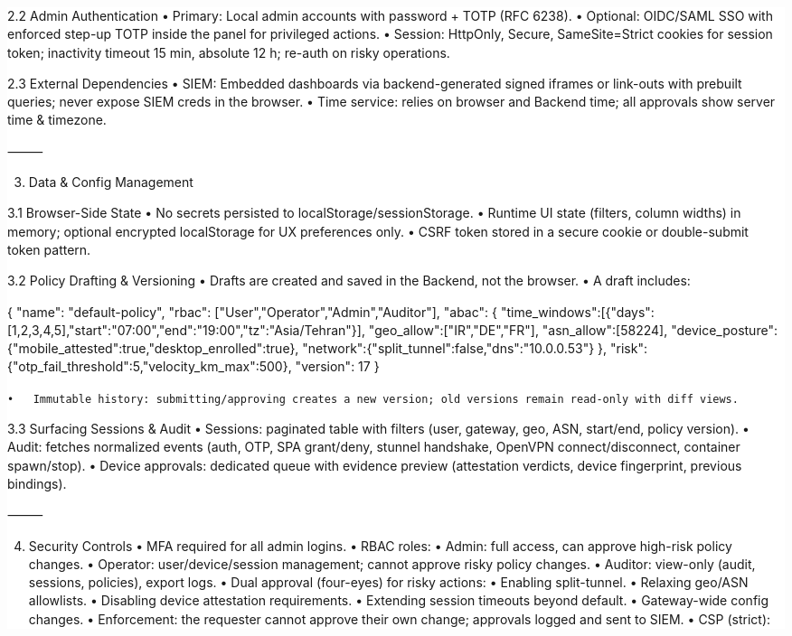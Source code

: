 
2.2 Admin Authentication
	•	Primary: Local admin accounts with password + TOTP (RFC 6238).
	•	Optional: OIDC/SAML SSO with enforced step-up TOTP inside the panel for privileged actions.
	•	Session: HttpOnly, Secure, SameSite=Strict cookies for session token; inactivity timeout 15 min, absolute 12 h; re-auth on risky operations.

2.3 External Dependencies
	•	SIEM: Embedded dashboards via backend-generated signed iframes or link-outs with prebuilt queries; never expose SIEM creds in the browser.
	•	Time service: relies on browser and Backend time; all approvals show server time & timezone.

⸻

3) Data & Config Management

3.1 Browser-Side State
	•	No secrets persisted to localStorage/sessionStorage.
	•	Runtime UI state (filters, column widths) in memory; optional encrypted localStorage for UX preferences only.
	•	CSRF token stored in a secure cookie or double-submit token pattern.

3.2 Policy Drafting & Versioning
	•	Drafts are created and saved in the Backend, not the browser.
	•	A draft includes:

{
  "name": "default-policy",
  "rbac": ["User","Operator","Admin","Auditor"],
  "abac": {
    "time_windows":[{"days":[1,2,3,4,5],"start":"07:00","end":"19:00","tz":"Asia/Tehran"}],
    "geo_allow":["IR","DE","FR"],
    "asn_allow":[58224],
    "device_posture":{"mobile_attested":true,"desktop_enrolled":true},
    "network":{"split_tunnel":false,"dns":"10.0.0.53"}
  },
  "risk": {"otp_fail_threshold":5,"velocity_km_max":500},
  "version": 17
}


	•	Immutable history: submitting/approving creates a new version; old versions remain read-only with diff views.

3.3 Surfacing Sessions & Audit
	•	Sessions: paginated table with filters (user, gateway, geo, ASN, start/end, policy version).
	•	Audit: fetches normalized events (auth, OTP, SPA grant/deny, stunnel handshake, OpenVPN connect/disconnect, container spawn/stop).
	•	Device approvals: dedicated queue with evidence preview (attestation verdicts, device fingerprint, previous bindings).

⸻

4) Security Controls
	•	MFA required for all admin logins.
	•	RBAC roles:
	•	Admin: full access, can approve high-risk policy changes.
	•	Operator: user/device/session management; cannot approve risky policy changes.
	•	Auditor: view-only (audit, sessions, policies), export logs.
	•	Dual approval (four-eyes) for risky actions:
	•	Enabling split-tunnel.
	•	Relaxing geo/ASN allowlists.
	•	Disabling device attestation requirements.
	•	Extending session timeouts beyond default.
	•	Gateway-wide config changes.
	•	Enforcement: the requester cannot approve their own change; approvals logged and sent to SIEM.
	•	CSP (strict):
